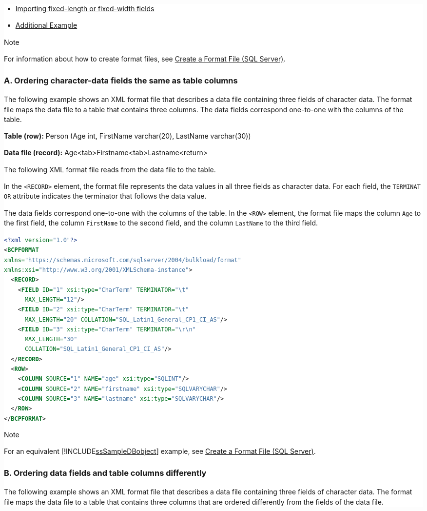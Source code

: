 -   [Importing fixed-length or fixed-width fields](#ImportFixedFields)  
  
-   [Additional Example](#AdditionalExamples)  
  
> [!NOTE]  
>  For information about how to create format files, see [Create a Format File &#40;SQL Server&#41;](../../relational-databases/import-export/create-a-format-file-sql-server.md).  
  
###  <a name="OrderCharFieldsSameAsCols"></a> A. Ordering character-data fields the same as table columns  
 The following example shows an XML format file that describes a data file containing three fields of character data. The format file maps the data file to a table that contains three columns. The data fields correspond one-to-one with the columns of the table.  
  
 **Table (row):** Person (Age int, FirstName varchar(20), LastName varchar(30))  
  
 **Data file (record):** Age\<tab>Firstname\<tab>Lastname\<return>  
  
 The following XML format file reads from the data file to the table.  
  
 In the `<RECORD>` element, the format file represents the data values in all three fields as character data. For each field, the `TERMINATOR` attribute indicates the terminator that follows the data value.  
  
 The data fields correspond one-to-one with the columns of the table. In the `<ROW>` element, the format file maps the column `Age` to the first field, the column `FirstName` to the second field, and the column `LastName` to the third field.  
  
```xml
<?xml version="1.0"?>  
<BCPFORMAT   
xmlns="https://schemas.microsoft.com/sqlserver/2004/bulkload/format"   
xmlns:xsi="http://www.w3.org/2001/XMLSchema-instance">  
  <RECORD>  
    <FIELD ID="1" xsi:type="CharTerm" TERMINATOR="\t"   
      MAX_LENGTH="12"/>   
    <FIELD ID="2" xsi:type="CharTerm" TERMINATOR="\t"   
      MAX_LENGTH="20" COLLATION="SQL_Latin1_General_CP1_CI_AS"/>  
    <FIELD ID="3" xsi:type="CharTerm" TERMINATOR="\r\n"   
      MAX_LENGTH="30"   
      COLLATION="SQL_Latin1_General_CP1_CI_AS"/>  
  </RECORD>  
  <ROW>  
    <COLUMN SOURCE="1" NAME="age" xsi:type="SQLINT"/>  
    <COLUMN SOURCE="2" NAME="firstname" xsi:type="SQLVARYCHAR"/>  
    <COLUMN SOURCE="3" NAME="lastname" xsi:type="SQLVARYCHAR"/>  
  </ROW>  
</BCPFORMAT>  
```  
  
> [!NOTE]  
>  For an equivalent [!INCLUDE[ssSampleDBobject](../../includes/sssampledbobject-md.md)] example, see [Create a Format File &#40;SQL Server&#41;](../../relational-databases/import-export/create-a-format-file-sql-server.md).  
  
###  <a name="OrderFieldsAndColsDifferently"></a> B. Ordering data fields and table columns differently  
 The following example shows an XML format file that describes a data file containing three fields of character data. The format file maps the data file to a table that contains three columns that are ordered differently from the fields of the data file.  
  